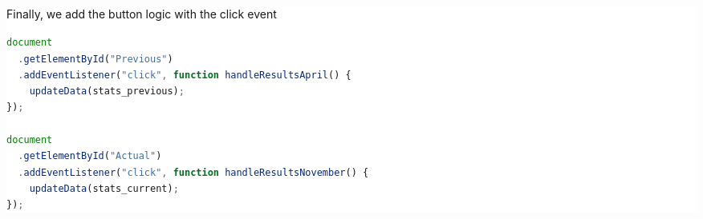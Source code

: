 Finally, we add the button logic with the click event

```typescript
document
  .getElementById("Previous")
  .addEventListener("click", function handleResultsApril() {
    updateData(stats_previous);
});

document
  .getElementById("Actual")
  .addEventListener("click", function handleResultsNovember() {
    updateData(stats_current);
});
``` 